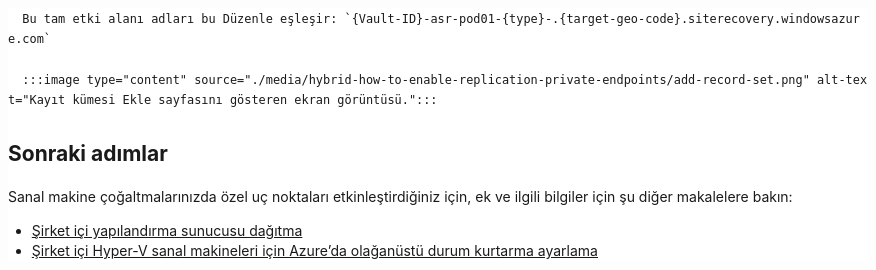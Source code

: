       Bu tam etki alanı adları bu Düzenle eşleşir: `{Vault-ID}-asr-pod01-{type}-.{target-geo-code}.siterecovery.windowsazure.com`

      :::image type="content" source="./media/hybrid-how-to-enable-replication-private-endpoints/add-record-set.png" alt-text="Kayıt kümesi Ekle sayfasını gösteren ekran görüntüsü.":::

## <a name="next-steps"></a>Sonraki adımlar

Sanal makine çoğaltmalarınızda özel uç noktaları etkinleştirdiğiniz için, ek ve ilgili bilgiler için şu diğer makalelere bakın:

- [Şirket içi yapılandırma sunucusu dağıtma](./vmware-azure-deploy-configuration-server.md)
- [Şirket içi Hyper-V sanal makineleri için Azure’da olağanüstü durum kurtarma ayarlama](./hyper-v-azure-tutorial.md)